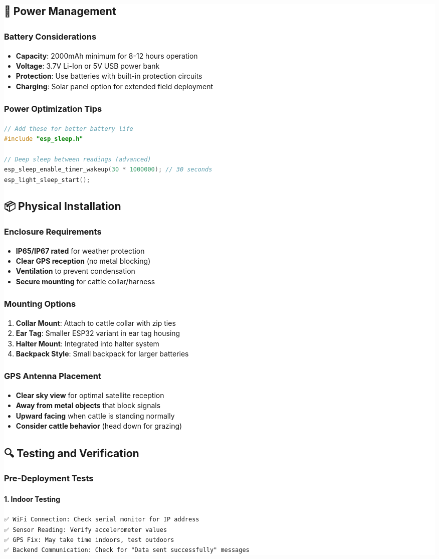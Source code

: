 ## 🔋 Power Management

### Battery Considerations
- **Capacity**: 2000mAh minimum for 8-12 hours operation
- **Voltage**: 3.7V Li-Ion or 5V USB power bank
- **Protection**: Use batteries with built-in protection circuits
- **Charging**: Solar panel option for extended field deployment

### Power Optimization Tips
```cpp
// Add these for better battery life
#include "esp_sleep.h"

// Deep sleep between readings (advanced)
esp_sleep_enable_timer_wakeup(30 * 1000000); // 30 seconds
esp_light_sleep_start();
```

## 📦 Physical Installation

### Enclosure Requirements
- **IP65/IP67 rated** for weather protection
- **Clear GPS reception** (no metal blocking)
- **Ventilation** to prevent condensation
- **Secure mounting** for cattle collar/harness

### Mounting Options
1. **Collar Mount**: Attach to cattle collar with zip ties
2. **Ear Tag**: Smaller ESP32 variant in ear tag housing
3. **Halter Mount**: Integrated into halter system
4. **Backpack Style**: Small backpack for larger batteries

### GPS Antenna Placement
- **Clear sky view** for optimal satellite reception
- **Away from metal objects** that block signals
- **Upward facing** when cattle is standing normally
- **Consider cattle behavior** (head down for grazing)

## 🔍 Testing and Verification

### Pre-Deployment Tests

#### 1. Indoor Testing
```
✅ WiFi Connection: Check serial monitor for IP address
✅ Sensor Reading: Verify accelerometer values
✅ GPS Fix: May take time indoors, test outdoors
✅ Backend Communication: Check for "Data sent successfully" messages
```
